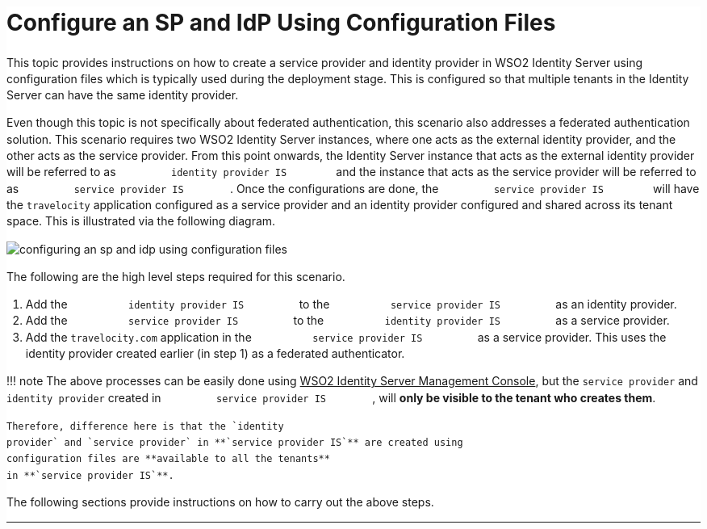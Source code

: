 # Configure an SP and IdP Using Configuration Files

This topic provides instructions on how to create a service provider and
identity provider in WSO2 Identity Server using configuration files
which is typically used during the deployment stage. This is configured so
that multiple tenants in the Identity Server can have the same identity
provider.

Even though this topic is not specifically about federated authentication, this 
scenario also addresses a federated authentication
solution. This scenario requires two WSO2 Identity Server instances,
where one acts as the external identity provider, and the other acts as
the service provider. From this point onwards, the Identity Server
instance that acts as the external identity provider will be referred to
as `          identity provider IS         ` and the instance that
acts as the service provider will be referred to as 
`          service provider IS         `. Once the configurations 
are done, the `          service provider IS         ` will
have the `travelocity` application configured as a service provider and an
identity provider configured and shared across its tenant space. This is
illustrated via the following diagram.

![configuring an sp and idp using configuration files]({{base_path}}/assets/img/deploy/configuration-files.png)

The following are the high level steps required for this scenario.

1.  Add the `           identity provider IS          ` to the
    `           service provider IS          ` as an identity
    provider.
2.  Add the `           service provider IS          ` to the
    `           identity provider IS          ` as a service
    provider.
3.  Add the `travelocity.com` application in the
    `           service provider IS          ` as a service
    provider. This uses the identity provider created earlier (in
    step 1) as a federated authenticator.

!!! note
    The above processes can be easily done using [WSO2 Identity Server Management Console]({{base_path}}/deploy/get-started/get-started-with-the-management-console/), but the
    `service provider` and `identity provider` created in `          service provider IS         `, will **only be visible to the
    tenant who creates them**. 
    
    Therefore, difference here is that the `identity
    provider` and `service provider` in **`service provider IS`** are created using
    configuration files are **available to all the tenants**
    in **`service provider IS`**.

The following sections provide instructions on how to carry out the
above steps.

---
